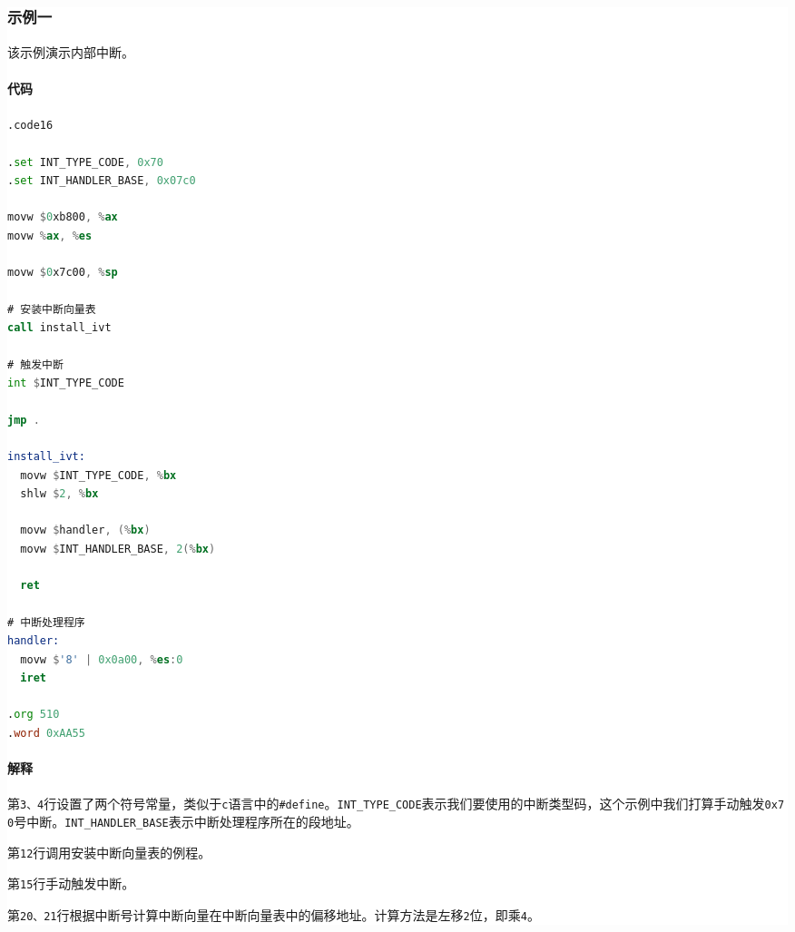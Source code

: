 ### 示例一

该示例演示内部中断。

#### 代码

```asm
.code16

.set INT_TYPE_CODE, 0x70
.set INT_HANDLER_BASE, 0x07c0

movw $0xb800, %ax
movw %ax, %es

movw $0x7c00, %sp

# 安装中断向量表
call install_ivt

# 触发中断
int $INT_TYPE_CODE

jmp .

install_ivt:
  movw $INT_TYPE_CODE, %bx
  shlw $2, %bx

  movw $handler, (%bx)
  movw $INT_HANDLER_BASE, 2(%bx)

  ret

# 中断处理程序
handler:
  movw $'8' | 0x0a00, %es:0
  iret

.org 510
.word 0xAA55
```

#### 解释

第`3、4`行设置了两个符号常量，类似于`c`语言中的`#define`。`INT_TYPE_CODE`表示我们要使用的中断类型码，这个示例中我们打算手动触发`0x70`号中断。`INT_HANDLER_BASE`表示中断处理程序所在的段地址。

第`12`行调用安装中断向量表的例程。

第`15`行手动触发中断。

第`20、21`行根据中断号计算中断向量在中断向量表中的偏移地址。计算方法是左移`2`位，即乘`4`。
